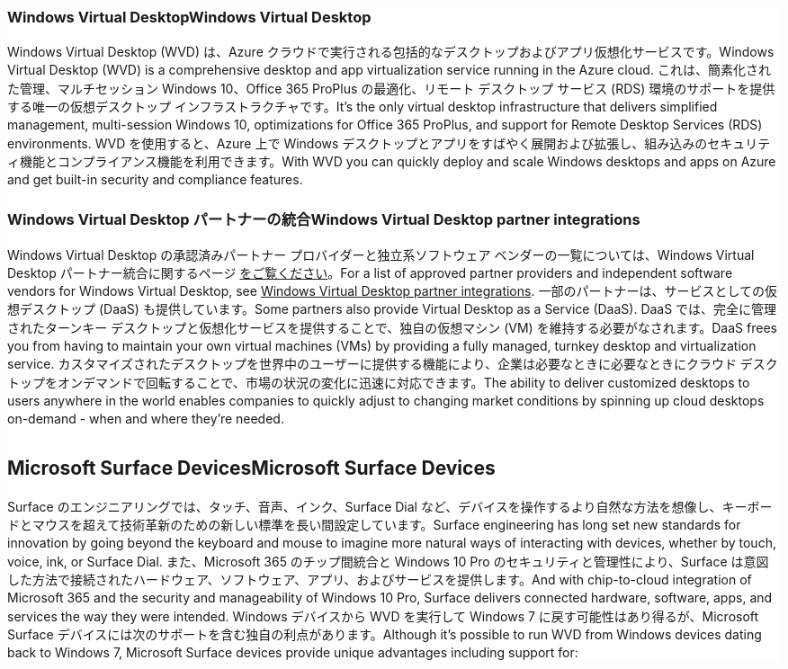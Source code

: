 ### <span data-ttu-id="e07b3-108">Windows Virtual Desktop</span><span class="sxs-lookup"><span data-stu-id="e07b3-108">Windows Virtual Desktop</span></span>

<span data-ttu-id="e07b3-109">Windows Virtual Desktop (WVD) は、Azure クラウドで実行される包括的なデスクトップおよびアプリ仮想化サービスです。</span><span class="sxs-lookup"><span data-stu-id="e07b3-109">Windows Virtual Desktop (WVD) is a comprehensive desktop and app virtualization service running in the Azure cloud.</span></span> <span data-ttu-id="e07b3-110">これは、簡素化された管理、マルチセッション Windows 10、Office 365 ProPlus の最適化、リモート デスクトップ サービス (RDS) 環境のサポートを提供する唯一の仮想デスクトップ インフラストラクチャです。</span><span class="sxs-lookup"><span data-stu-id="e07b3-110">It’s the only virtual desktop infrastructure that delivers simplified management, multi-session Windows 10, optimizations for Office 365 ProPlus, and support for Remote Desktop Services (RDS) environments.</span></span> <span data-ttu-id="e07b3-111">WVD を使用すると、Azure 上で Windows デスクトップとアプリをすばやく展開および拡張し、組み込みのセキュリティ機能とコンプライアンス機能を利用できます。</span><span class="sxs-lookup"><span data-stu-id="e07b3-111">With WVD you can quickly deploy and scale Windows desktops and apps on Azure and get built-in security and compliance features.</span></span>

### <span data-ttu-id="e07b3-112">Windows Virtual Desktop パートナーの統合</span><span class="sxs-lookup"><span data-stu-id="e07b3-112">Windows Virtual Desktop partner integrations</span></span>

<span data-ttu-id="e07b3-113">Windows Virtual Desktop の承認済みパートナー プロバイダーと独立系ソフトウェア ベンダーの一覧については、Windows Virtual Desktop パートナー統合に関するページ [をご覧ください](https://docs.microsoft.com/azure/virtual-desktop/partners)。</span><span class="sxs-lookup"><span data-stu-id="e07b3-113">For a list of approved partner providers and independent software vendors for Windows Virtual Desktop, see [Windows Virtual Desktop partner integrations](https://docs.microsoft.com/azure/virtual-desktop/partners).</span></span> <span data-ttu-id="e07b3-114">一部のパートナーは、サービスとしての仮想デスクトップ (DaaS) も提供しています。</span><span class="sxs-lookup"><span data-stu-id="e07b3-114">Some partners also provide Virtual Desktop as a Service (DaaS).</span></span> <span data-ttu-id="e07b3-115">DaaS では、完全に管理されたターンキー デスクトップと仮想化サービスを提供することで、独自の仮想マシン (VM) を維持する必要がなされます。</span><span class="sxs-lookup"><span data-stu-id="e07b3-115">DaaS frees you from having to maintain your own virtual machines (VMs) by providing a fully managed, turnkey desktop and virtualization service.</span></span> <span data-ttu-id="e07b3-116">カスタマイズされたデスクトップを世界中のユーザーに提供する機能により、企業は必要なときに必要なときにクラウド デスクトップをオンデマンドで回転することで、市場の状況の変化に迅速に対応できます。</span><span class="sxs-lookup"><span data-stu-id="e07b3-116">The ability to deliver customized desktops to users anywhere in the world enables companies to quickly adjust to changing market conditions by spinning up cloud desktops on-demand - when and where they’re needed.</span></span>
 
## <span data-ttu-id="e07b3-117">Microsoft Surface Devices</span><span class="sxs-lookup"><span data-stu-id="e07b3-117">Microsoft Surface Devices</span></span>

<span data-ttu-id="e07b3-118">Surface のエンジニアリングでは、タッチ、音声、インク、Surface Dial など、デバイスを操作するより自然な方法を想像し、キーボードとマウスを超えて技術革新のための新しい標準を長い間設定しています。</span><span class="sxs-lookup"><span data-stu-id="e07b3-118">Surface engineering has long set new standards for innovation by going beyond the keyboard and mouse to imagine more natural ways of interacting with devices, whether by touch, voice, ink, or Surface Dial.</span></span> <span data-ttu-id="e07b3-119">また、Microsoft 365 のチップ間統合と Windows 10 Pro のセキュリティと管理性により、Surface は意図した方法で接続されたハードウェア、ソフトウェア、アプリ、およびサービスを提供します。</span><span class="sxs-lookup"><span data-stu-id="e07b3-119">And with chip-to-cloud integration of Microsoft 365 and the security and manageability of Windows 10 Pro, Surface delivers connected hardware, software, apps, and services the way they were intended.</span></span> <span data-ttu-id="e07b3-120">Windows デバイスから WVD を実行して Windows 7 に戻す可能性はあり得るが、Microsoft Surface デバイスには次のサポートを含む独自の利点があります。</span><span class="sxs-lookup"><span data-stu-id="e07b3-120">Although it’s possible to run WVD from Windows devices dating back to Windows 7, Microsoft Surface devices provide unique advantages including support for:</span></span>
